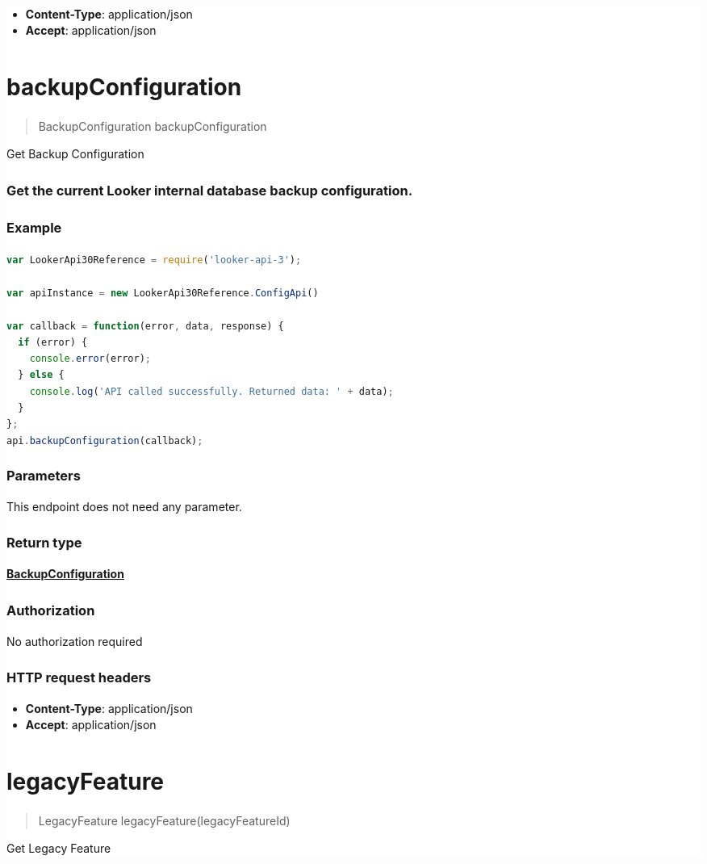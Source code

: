  - **Content-Type**: application/json
 - **Accept**: application/json

<a name="backupConfiguration"></a>
# **backupConfiguration**
> BackupConfiguration backupConfiguration

Get Backup Configuration

### Get the current Looker internal database backup configuration.


### Example
```javascript
var LookerApi30Reference = require('looker-api-3');

var apiInstance = new LookerApi30Reference.ConfigApi()

var callback = function(error, data, response) {
  if (error) {
    console.error(error);
  } else {
    console.log('API called successfully. Returned data: ' + data);
  }
};
api.backupConfiguration(callback);
```

### Parameters
This endpoint does not need any parameter.

### Return type

[**BackupConfiguration**](BackupConfiguration.md)

### Authorization

No authorization required

### HTTP request headers

 - **Content-Type**: application/json
 - **Accept**: application/json

<a name="legacyFeature"></a>
# **legacyFeature**
> LegacyFeature legacyFeature(legacyFeatureId)

Get Legacy Feature
